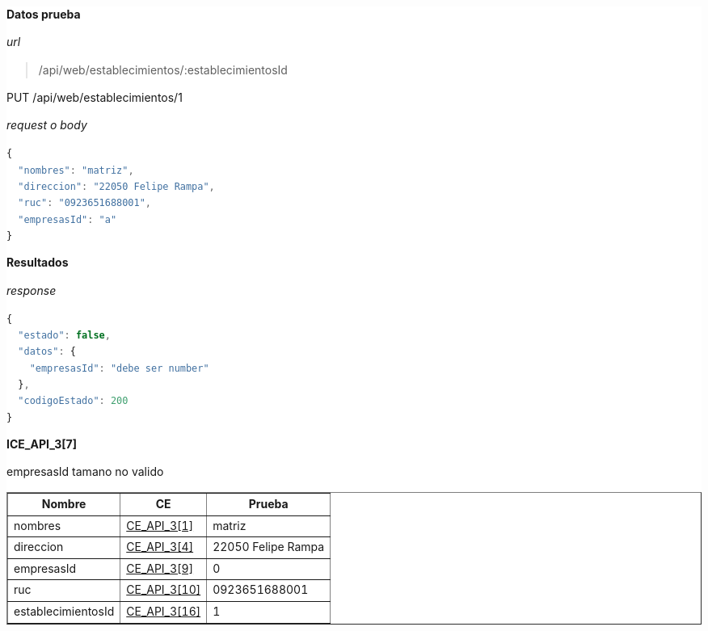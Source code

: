 __Datos prueba__

_url_ 

> /api/web/establecimientos/:establecimientosId

PUT /api/web/establecimientos/1

_request o body_
```js
{
  "nombres": "matriz",
  "direccion": "22050 Felipe Rampa",
  "ruc": "0923651688001",
  "empresasId": "a"
}
```

__Resultados__

_response_

```js
{
  "estado": false,
  "datos": {
    "empresasId": "debe ser number"
  },
  "codigoEstado": 200
}
```


__ICE_API_3[7]__

empresasId tamano no valido

<table border="1">
  <tr>
    <th>Nombre</th>
    <th>CE</th> 
    <th>Prueba</th> 
  </tr>
  <tr>
    <td>nombres</td>
    <td><a href="#CE_API_3[1]"> CE_API_3[1]</a></td>
    <td>matriz</td>
  </tr>
  <tr>
    <td>direccion</td>
    <td><a href="#CE_API_3[4]"> CE_API_3[4]</a></td>
    <td>22050 Felipe Rampa</td>
  </tr>
  <tr>
    <td>empresasId</td>
    <td><a href="#CE_API_3[9]"> CE_API_3[9]</a></td>
    <td>0</td>
  </tr>
  <tr>
    <td>ruc</td>
    <td><a href="#CE_API_3[10]"> CE_API_3[10]</a></td>
    <td>0923651688001</td>
  </tr>
  <tr>
    <td>establecimientosId</td>
    <td><a href="#CE_API_3[]"> CE_API_3[16]</a></td>
    <td>1</td>
  </tr>
</table>
